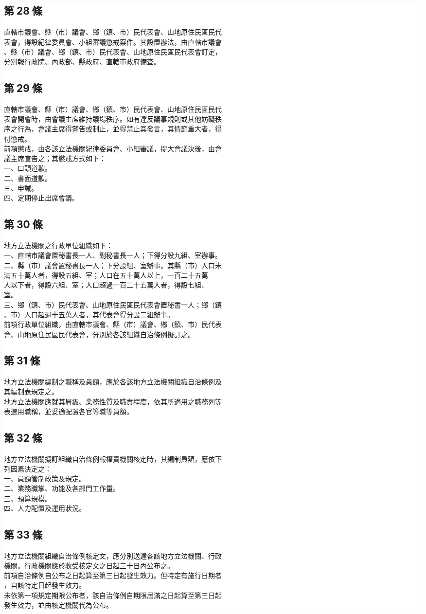 第 28 條
--------
直轄市議會、縣（市）議會、鄉（鎮、巿）民代表會、山地原住民區民代  
表會，得設紀律委員會、小組審議懲戒案件。其設置辦法，由直轄市議會  
、縣（市）議會、鄉（鎮、巿）民代表會、山地原住民區民代表會訂定，  
分別報行政院、內政部、縣政府、直轄市政府備查。

第 29 條
--------
直轄市議會、縣（市）議會、鄉（鎮、巿）民代表會、山地原住民區民代  
表會開會時，由會議主席維持議場秩序。如有違反議事規則或其他妨礙秩  
序之行為，會議主席得警告或制止，並得禁止其發言，其情節重大者，得  
付懲戒。  
前項懲戒，由各該立法機關紀律委員會、小組審議，提大會議決後，由會  
議主席宣告之；其懲戒方式如下：  
一、口頭道歉。  
二、書面道歉。  
三、申誡。  
四、定期停止出席會議。

第 30 條
--------
地方立法機關之行政單位組織如下：  
一、直轄市議會置秘書長一人、副秘書長一人；下得分設九組、室辦事。  
二、縣（市）議會置秘書長一人；下分設組、室辦事。其縣（市）人口未  
    滿五十萬人者，得設五組、室；人口在五十萬人以上，一百二十五萬  
    人以下者，得設六組、室；人口超過一百二十五萬人者，得設七組、  
    室。  
三、鄉（鎮、市）民代表會、山地原住民區民代表會置秘書一人；鄉（鎮  
    、市）人口超過十五萬人者，其代表會得分設二組辦事。  
前項行政單位組織，由直轄市議會、縣（市）議會、鄉（鎮、市）民代表  
會、山地原住民區民代表會，分別於各該組織自治條例擬訂之。

第 31 條
--------
地方立法機關編制之職稱及員額，應於各該地方立法機關組織自治條例及  
其編制表規定之。  
地方立法機關應就其層級、業務性質及職責程度，依其所適用之職務列等  
表選用職稱，並妥適配置各官等職等員額。

第 32 條
--------
地方立法機關擬訂組織自治條例報權責機關核定時，其編制員額，應依下  
列因素決定之：  
一、員額管制政策及規定。  
二、業務職掌、功能及各部門工作量。  
三、預算規模。  
四、人力配置及運用狀況。

第 33 條
--------
地方立法機關組織自治條例核定文，應分別送達各該地方立法機關、行政  
機關。行政機關應於收受核定文之日起三十日內公布之。  
前項自治條例自公布之日起算至第三日起發生效力。但特定有施行日期者  
，自該特定日起發生效力。  
未依第一項規定期限公布者，該自治條例自期限屆滿之日起算至第三日起  
發生效力，並由核定機關代為公布。
